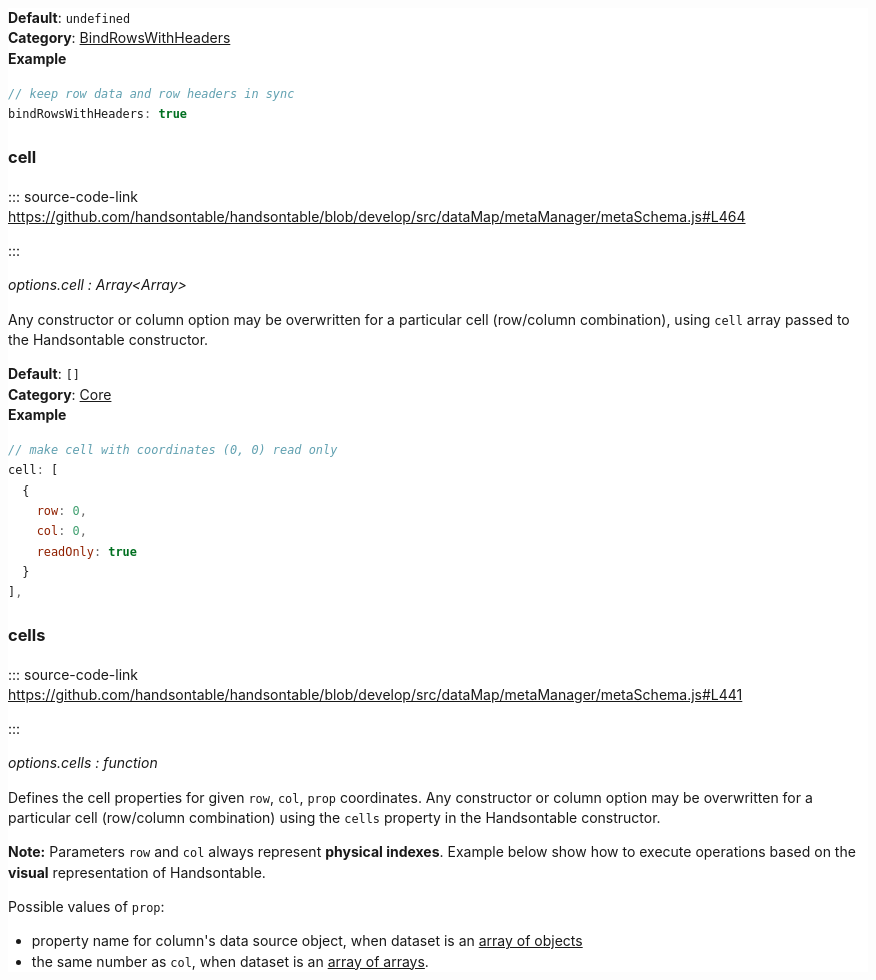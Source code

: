 **Default**: <code>undefined</code>  
**Category**: [BindRowsWithHeaders](../bind-rows-with-headers)  
**Example**  
```js
// keep row data and row headers in sync
bindRowsWithHeaders: true
```


### cell
  
::: source-code-link https://github.com/handsontable/handsontable/blob/develop/src/dataMap/metaManager/metaSchema.js#L464

:::

_options.cell : Array&lt;Array&gt;_

Any constructor or column option may be overwritten for a particular cell (row/column combination), using `cell`
array passed to the Handsontable constructor.

**Default**: <code>[]</code>  
**Category**: [Core](../core)  
**Example**  
```js
// make cell with coordinates (0, 0) read only
cell: [
  {
    row: 0,
    col: 0,
    readOnly: true
  }
],
```


### cells
  
::: source-code-link https://github.com/handsontable/handsontable/blob/develop/src/dataMap/metaManager/metaSchema.js#L441

:::

_options.cells : function_

Defines the cell properties for given `row`, `col`, `prop` coordinates. Any constructor or column option may be
overwritten for a particular cell (row/column combination) using the `cells` property in the Handsontable constructor.

__Note:__ Parameters `row` and `col` always represent __physical indexes__. Example below show how to execute
operations based on the __visual__ representation of Handsontable.

Possible values of `prop`:
- property name for column's data source object, when dataset is an [array of objects](https://handsontable.com/docs/tutorial-data-sources.html#page-object)
- the same number as `col`, when dataset is an [array of arrays](https://handsontable.com/docs/tutorial-data-sources.html#page-array).
